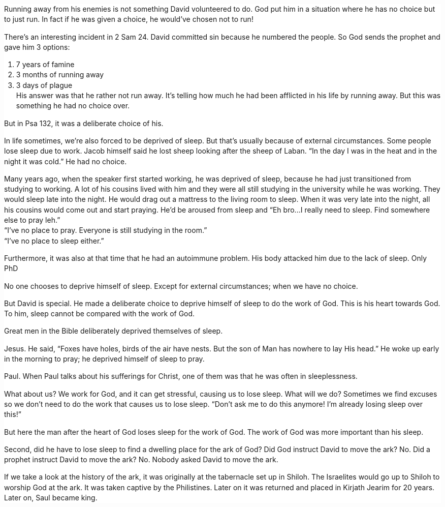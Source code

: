 Running away from his enemies is not something David volunteered to do. God put him in a situation where he has no choice but to just run. In fact if he was given a choice, he would’ve chosen not to run! 

There’s an interesting incident in 2 Sam 24. David committed sin because he numbered the people. So God sends the prophet and gave him 3 options:  
1. 7 years of famine  
2. 3 months of running away  
3. 3 days of plague  
His answer was that he rather not run away. It’s telling how much he had been afflicted in his life by running away. But this was something he had no choice over. 

But in Psa 132, it was a deliberate choice of his. 

In life sometimes, we’re also forced to be deprived of sleep. But that’s usually because of external circumstances. Some people lose sleep due to work. Jacob himself said he lost sheep looking after the sheep of Laban. “In the day I was in the heat and in the night it was cold.” He had no choice. 

Many years ago, when the speaker first started working, he was deprived of sleep, because he had just transitioned from studying to working. A lot of his cousins lived with him and they were all still studying in the university while he was working. They would sleep late into the night. He would drag out a mattress to the living room to sleep. When it was very late into the night, all his cousins would come out and start praying. He’d be aroused from sleep and “Eh bro...I really need to sleep. Find somewhere else to pray leh.”  
“I’ve no place to pray. Everyone is still studying in the room.”  
“I’ve no place to sleep either.”

Furthermore, it was also at that time that he had an autoimmune problem. His body attacked him due to the lack of sleep. Only PhD 

No one chooses to deprive himself of sleep. Except for external circumstances; when we have no choice. 

But David is special. He made a deliberate choice to deprive himself of sleep to do the work of God. This is his heart towards God. To him, sleep cannot be compared with the work of God. 

Great men in the Bible deliberately deprived themselves of sleep. 

Jesus. He said, “Foxes have holes, birds of the air have nests. But the son of Man has nowhere to lay His head.” He woke up early in the morning to pray; he deprived himself of sleep to pray.

Paul. When Paul talks about his sufferings for Christ, one of them was that he was often in sleeplessness. 

What about us? We work for God, and it can get stressful, causing us to lose sleep. What will we do? Sometimes we find excuses so we don’t need to do the work that causes us to lose sleep. “Don’t ask me to do this anymore! I’m already losing sleep over this!”

But here the man after the heart of God loses sleep for the work of God. The work of God was more important than his sleep. 

Second, did he have to lose sleep to find a dwelling place for the ark of God? Did God instruct David to move the ark? No. Did a prophet instruct David to move the ark? No.  Nobody asked David to move the ark. 

If we take a look at the history of the ark, it was originally at the tabernacle set up in Shiloh. The Israelites would go up to Shiloh to worship God at the ark. It was taken captive by the Philistines. Later on it was returned and placed in Kirjath Jearim for 20 years. Later on, Saul became king. 

